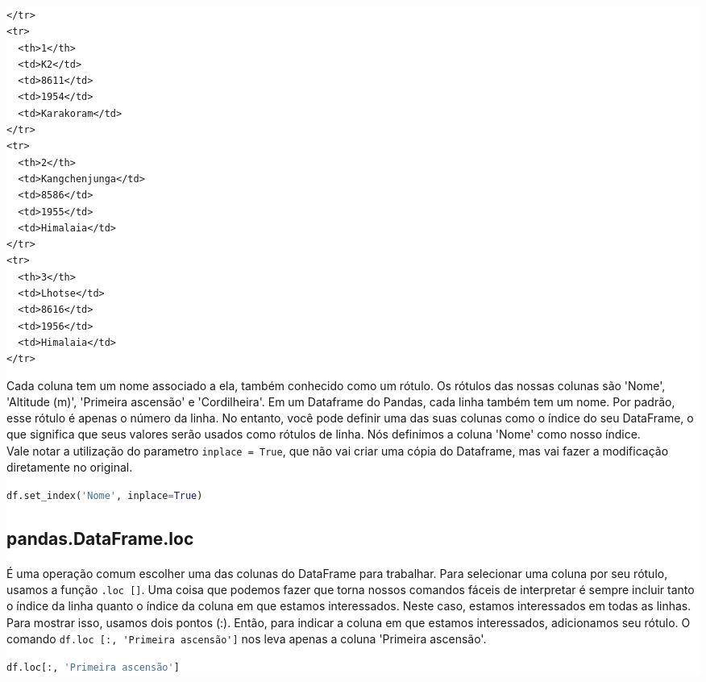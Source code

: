     </tr>
    <tr>
      <th>1</th>
      <td>K2</td>
      <td>8611</td>
      <td>1954</td>
      <td>Karakoram</td>
    </tr>
    <tr>
      <th>2</th>
      <td>Kangchenjunga</td>
      <td>8586</td>
      <td>1955</td>
      <td>Himalaia</td>
    </tr>
    <tr>
      <th>3</th>
      <td>Lhotse</td>
      <td>8616</td>
      <td>1956</td>
      <td>Himalaia</td>
    </tr>
  </tbody>
</table>
</div>


Cada coluna tem um nome associado a ela, também conhecido como um rótulo. Os rótulos das nossas colunas são 'Nome', 'Altitude (m)', 'Primeira ascensão' e 'Cordilheira'. Em um Dataframe do Pandas, cada linha também tem um nome. Por padrão, esse rótulo é apenas o número da linha. No entanto, você pode definir uma das suas colunas como o índice do seu DataFrame, o que significa que seus valores serão usados como rótulos de linha. Nós definimos a coluna 'Nome' como nosso índice. <br>
Vale notar a utilização do parametro `inplace = True`, que não vai criar uma cópia do Dataframe, mas vai fazer a modificação diretamente no original.


```python
df.set_index('Nome', inplace=True)
```

## pandas.DataFrame.loc

É uma operação comum escolher uma das colunas do DataFrame para trabalhar. Para selecionar uma coluna por seu rótulo, usamos a função `.loc []`. Uma coisa que podemos fazer que torna nossos comandos fáceis de interpretar é sempre incluir tanto o índice da linha quanto o índice da coluna em que estamos interessados. Neste caso, estamos interessados em todas as linhas. Para mostrar isso, usamos dois pontos (:). Então, para indicar a coluna em que estamos interessados, adicionamos seu rótulo. O comando `df.loc [:, 'Primeira ascensão']` nos leva apenas a coluna 'Primeira ascensão'.



```python
df.loc[:, 'Primeira ascensão']
```
